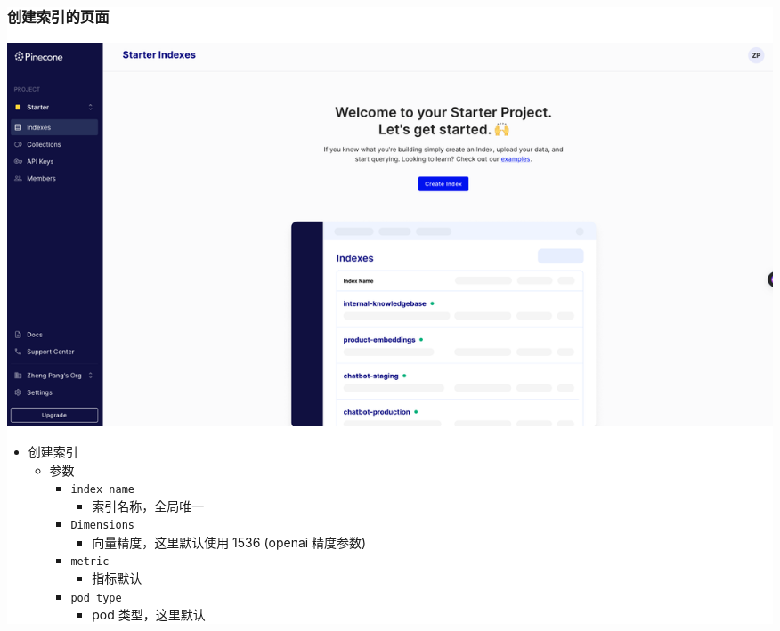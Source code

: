 ### 创建索引的页面
![](./pic/pinecone.png)

- 创建索引
	- 参数
		- `index name`
			- 索引名称，全局唯一 
		- `Dimensions`
			- 向量精度，这里默认使用 1536 (openai 精度参数)
		- `metric`
			- 指标默认
		- `pod type`
			- pod 类型，这里默认    
			 